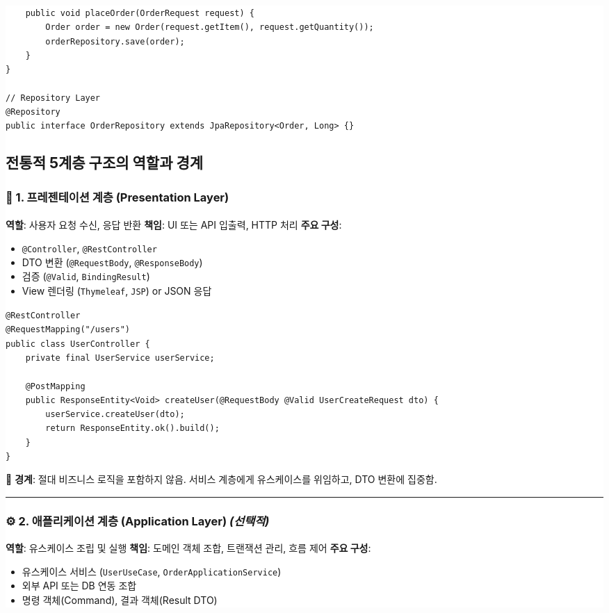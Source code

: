 ```
    public void placeOrder(OrderRequest request) {
        Order order = new Order(request.getItem(), request.getQuantity());
        orderRepository.save(order);
    }
}

// Repository Layer
@Repository
public interface OrderRepository extends JpaRepository<Order, Long> {}
```

## 전통적 5계층 구조의 역할과 경계

### 🧩 1. **프레젠테이션 계층 (Presentation Layer)**

**역할**: 사용자 요청 수신, 응답 반환
 **책임**: UI 또는 API 입출력, HTTP 처리
 **주요 구성**:

- `@Controller`, `@RestController`
- DTO 변환 (`@RequestBody`, `@ResponseBody`)
- 검증 (`@Valid`, `BindingResult`)
- View 렌더링 (`Thymeleaf`, `JSP`) or JSON 응답

```
@RestController
@RequestMapping("/users")
public class UserController {
    private final UserService userService;
    
    @PostMapping
    public ResponseEntity<Void> createUser(@RequestBody @Valid UserCreateRequest dto) {
        userService.createUser(dto);
        return ResponseEntity.ok().build();
    }
}
```

🧭 **경계**: 절대 비즈니스 로직을 포함하지 않음.
 서비스 계층에게 유스케이스를 위임하고, DTO 변환에 집중함.

------

### ⚙️ 2. **애플리케이션 계층 (Application Layer)** *(선택적)*

**역할**: 유스케이스 조립 및 실행
 **책임**: 도메인 객체 조합, 트랜잭션 관리, 흐름 제어
 **주요 구성**:

- 유스케이스 서비스 (`UserUseCase`, `OrderApplicationService`)
- 외부 API 또는 DB 연동 조합
- 명령 객체(Command), 결과 객체(Result DTO)
